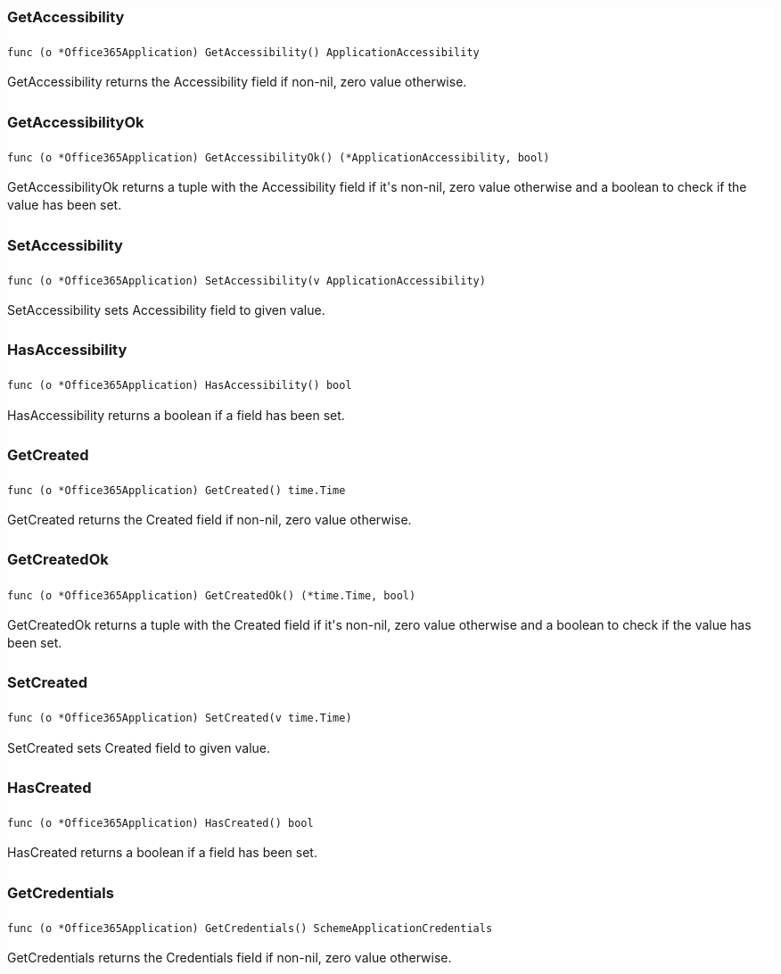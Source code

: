 ### GetAccessibility

`func (o *Office365Application) GetAccessibility() ApplicationAccessibility`

GetAccessibility returns the Accessibility field if non-nil, zero value otherwise.

### GetAccessibilityOk

`func (o *Office365Application) GetAccessibilityOk() (*ApplicationAccessibility, bool)`

GetAccessibilityOk returns a tuple with the Accessibility field if it's non-nil, zero value otherwise
and a boolean to check if the value has been set.

### SetAccessibility

`func (o *Office365Application) SetAccessibility(v ApplicationAccessibility)`

SetAccessibility sets Accessibility field to given value.

### HasAccessibility

`func (o *Office365Application) HasAccessibility() bool`

HasAccessibility returns a boolean if a field has been set.

### GetCreated

`func (o *Office365Application) GetCreated() time.Time`

GetCreated returns the Created field if non-nil, zero value otherwise.

### GetCreatedOk

`func (o *Office365Application) GetCreatedOk() (*time.Time, bool)`

GetCreatedOk returns a tuple with the Created field if it's non-nil, zero value otherwise
and a boolean to check if the value has been set.

### SetCreated

`func (o *Office365Application) SetCreated(v time.Time)`

SetCreated sets Created field to given value.

### HasCreated

`func (o *Office365Application) HasCreated() bool`

HasCreated returns a boolean if a field has been set.

### GetCredentials

`func (o *Office365Application) GetCredentials() SchemeApplicationCredentials`

GetCredentials returns the Credentials field if non-nil, zero value otherwise.

